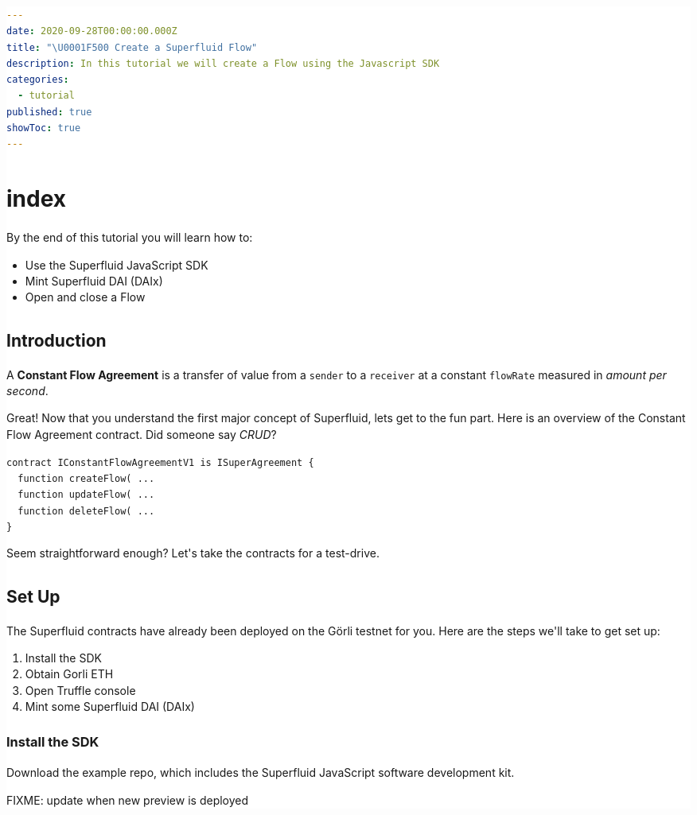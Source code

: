 ```yaml
---
date: 2020-09-28T00:00:00.000Z
title: "\U0001F500 Create a Superfluid Flow"
description: In this tutorial we will create a Flow using the Javascript SDK
categories:
  - tutorial
published: true
showToc: true
---
```


# index

By the end of this tutorial you will learn how to:

- Use the Superfluid JavaScript SDK
- Mint Superfluid DAI \(DAIx\)
- Open and close a Flow

## Introduction

A **Constant Flow Agreement** is a transfer of value from a `sender` to a `receiver` at a constant `flowRate` measured in _amount per second_.

Great! Now that you understand the first major concept of Superfluid, lets get to the fun part. Here is an overview of the Constant Flow Agreement contract. Did someone say _CRUD_?

```text
contract IConstantFlowAgreementV1 is ISuperAgreement {
  function createFlow( ...
  function updateFlow( ...
  function deleteFlow( ...
}
```

Seem straightforward enough? Let's take the contracts for a test-drive.

## Set Up

The Superfluid contracts have already been deployed on the Görli testnet for you. Here are the steps we'll take to get set up:

1. Install the SDK
2. Obtain Gorli ETH
3. Open Truffle console
4. Mint some Superfluid DAI \(DAIx\)

### Install the SDK

Download the example repo, which includes the Superfluid JavaScript software development kit.

FIXME: update when new preview is deployed
